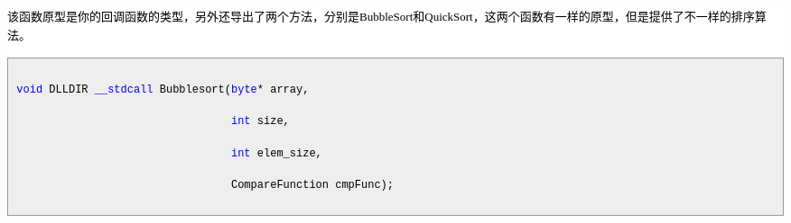 </div>

<span style="font-size: small;"><span style="font-family: 宋体; color: black; mso-bidi-font-family: 宋体; mso-font-kerning: 0pt; mso-bidi-font-size: 10.5pt; mso-ascii-font-family: Verdana; mso-hansi-font-family: Verdana;">该函数原型是你的回调函数的类型，另外还导出了两个方法，分别是</span><span style="font-family: &quot;Verdana&quot;,&quot;sans-serif&quot;; color: black; mso-bidi-font-family: 宋体; mso-font-kerning: 0pt; mso-bidi-font-size: 10.5pt; mso-fareast-font-family: 宋体;" lang="EN-US">BubbleSort</span><span style="font-family: 宋体; color: black; mso-bidi-font-family: 宋体; mso-font-kerning: 0pt; mso-bidi-font-size: 10.5pt; mso-ascii-font-family: Verdana; mso-hansi-font-family: Verdana;">和</span><span style="font-family: &quot;Verdana&quot;,&quot;sans-serif&quot;; color: black; mso-bidi-font-family: 宋体; mso-font-kerning: 0pt; mso-bidi-font-size: 10.5pt; mso-fareast-font-family: 宋体;" lang="EN-US">QuickSort</span><span style="font-family: 宋体; color: black; mso-bidi-font-family: 宋体; mso-font-kerning: 0pt; mso-bidi-font-size: 10.5pt; mso-ascii-font-family: Verdana; mso-hansi-font-family: Verdana;">，这两个函数有一样的原型，但是提供了不一样的排序算法。</span><span style="font-family: &quot;Verdana&quot;,&quot;sans-serif&quot;; color: black; mso-bidi-font-family: 宋体; mso-font-kerning: 0pt; mso-bidi-font-size: 10.5pt; mso-fareast-font-family: 宋体;" lang="EN-US"></span></span>

<div style="background: #eeeeee; mso-element: para-border-div; mso-border-alt: solid #999999 .75pt; border: #999999 1pt solid; padding: 7pt;">

<span style="font-family: &quot;Courier New&quot;; color: blue; font-size: 9pt; mso-font-kerning: 0pt; mso-fareast-font-family: 宋体;" lang="EN-US">void</span><span style="font-family: &quot;Courier New&quot;; color: black; font-size: 9pt; mso-font-kerning: 0pt; mso-fareast-font-family: 宋体;" lang="EN-US"> DLLDIR </span><span style="font-family: &quot;Courier New&quot;; color: blue; font-size: 9pt; mso-font-kerning: 0pt; mso-fareast-font-family: 宋体;" lang="EN-US">__stdcall</span><span style="font-family: &quot;Courier New&quot;; color: black; font-size: 9pt; mso-font-kerning: 0pt; mso-fareast-font-family: 宋体;" lang="EN-US"> Bubblesort(</span><span style="font-family: &quot;Courier New&quot;; color: blue; font-size: 9pt; mso-font-kerning: 0pt; mso-fareast-font-family: 宋体;" lang="EN-US">byte</span><span style="font-family: &quot;Courier New&quot;; color: black; font-size: 9pt; mso-font-kerning: 0pt; mso-fareast-font-family: 宋体;" lang="EN-US">* array,</span>

<span style="font-family: &quot;Courier New&quot;; color: black; font-size: 9pt; mso-font-kerning: 0pt; mso-fareast-font-family: 宋体;" lang="EN-US"><span style="mso-spacerun: yes;">&nbsp;&nbsp;&nbsp;&nbsp;&nbsp;&nbsp;&nbsp;&nbsp;&nbsp;&nbsp;&nbsp;&nbsp;&nbsp;&nbsp;&nbsp;&nbsp;&nbsp;&nbsp;&nbsp;&nbsp;&nbsp;&nbsp;&nbsp;&nbsp;&nbsp;&nbsp;&nbsp;&nbsp;&nbsp;&nbsp;&nbsp;&nbsp; </span></span><span style="font-family: &quot;Courier New&quot;; color: blue; font-size: 9pt; mso-font-kerning: 0pt; mso-fareast-font-family: 宋体;" lang="EN-US">int</span><span style="font-family: &quot;Courier New&quot;; color: black; font-size: 9pt; mso-font-kerning: 0pt; mso-fareast-font-family: 宋体;" lang="EN-US"> size,</span>

<span style="font-family: &quot;Courier New&quot;; color: black; font-size: 9pt; mso-font-kerning: 0pt; mso-fareast-font-family: 宋体;" lang="EN-US"><span style="mso-spacerun: yes;">&nbsp;&nbsp;&nbsp;&nbsp;&nbsp;&nbsp;&nbsp;&nbsp;&nbsp;&nbsp;&nbsp;&nbsp;&nbsp;&nbsp;&nbsp;&nbsp;&nbsp;&nbsp;&nbsp;&nbsp;&nbsp;&nbsp;&nbsp;&nbsp;&nbsp;&nbsp;&nbsp;&nbsp;&nbsp;&nbsp;&nbsp;&nbsp; </span></span><span style="font-family: &quot;Courier New&quot;; color: blue; font-size: 9pt; mso-font-kerning: 0pt; mso-fareast-font-family: 宋体;" lang="EN-US">int</span><span style="font-family: &quot;Courier New&quot;; color: black; font-size: 9pt; mso-font-kerning: 0pt; mso-fareast-font-family: 宋体;" lang="EN-US"> elem_size,</span>

<span style="font-family: &quot;Courier New&quot;; color: black; font-size: 9pt; mso-font-kerning: 0pt; mso-fareast-font-family: 宋体;" lang="EN-US"><span style="mso-spacerun: yes;">&nbsp;&nbsp;&nbsp;&nbsp;&nbsp;&nbsp;&nbsp;&nbsp;&nbsp;&nbsp;&nbsp;&nbsp;&nbsp;&nbsp;&nbsp;&nbsp;&nbsp;&nbsp;&nbsp;&nbsp;&nbsp;&nbsp;&nbsp;&nbsp;&nbsp;&nbsp;&nbsp;&nbsp;&nbsp;&nbsp;&nbsp;&nbsp; </span>CompareFunction cmpFunc);</span>
